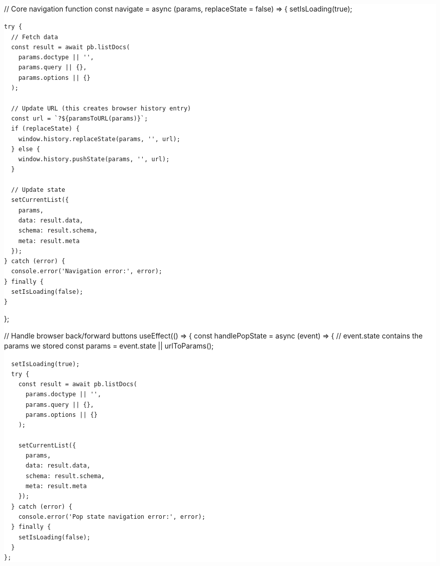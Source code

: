   // Core navigation function
  const navigate = async (params, replaceState = false) => {
    setIsLoading(true);
    
    try {
      // Fetch data
      const result = await pb.listDocs(
        params.doctype || '', 
        params.query || {}, 
        params.options || {}
      );

      // Update URL (this creates browser history entry)
      const url = `?${paramsToURL(params)}`;
      if (replaceState) {
        window.history.replaceState(params, '', url);
      } else {
        window.history.pushState(params, '', url);
      }

      // Update state
      setCurrentList({
        params,
        data: result.data,
        schema: result.schema,
        meta: result.meta
      });
    } catch (error) {
      console.error('Navigation error:', error);
    } finally {
      setIsLoading(false);
    }
  };

  // Handle browser back/forward buttons
  useEffect(() => {
    const handlePopState = async (event) => {
      // event.state contains the params we stored
      const params = event.state || urlToParams();
      
      setIsLoading(true);
      try {
        const result = await pb.listDocs(
          params.doctype || '', 
          params.query || {}, 
          params.options || {}
        );

        setCurrentList({
          params,
          data: result.data,
          schema: result.schema,
          meta: result.meta
        });
      } catch (error) {
        console.error('Pop state navigation error:', error);
      } finally {
        setIsLoading(false);
      }
    };
